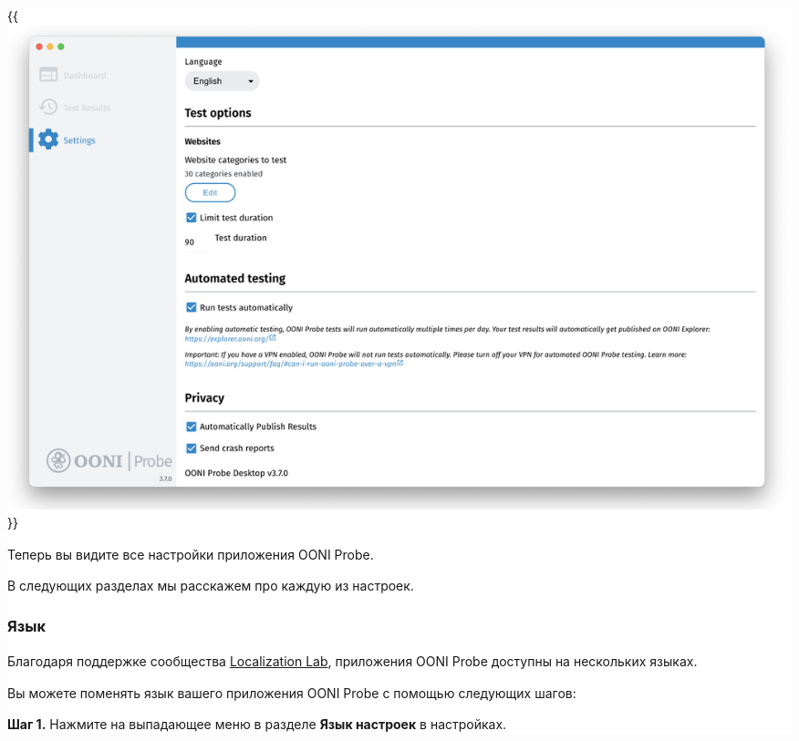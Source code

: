 {{<img src="images/settings-website-categories.png" title="Settings" alt="Settings">}}

Теперь вы видите все настройки приложения OONI Probe.

В следующих разделах мы расскажем про каждую из настроек.

### Язык

Благодаря поддержке сообщества [Localization Lab](https://www.localizationlab.org/), приложения OONI Probe доступны на нескольких языках. 

Вы можете поменять язык вашего приложения OONI Probe с помощью следующих шагов:

**Шаг 1.** Нажмите на выпадающее меню в разделе **Язык настроек** в настройках.
